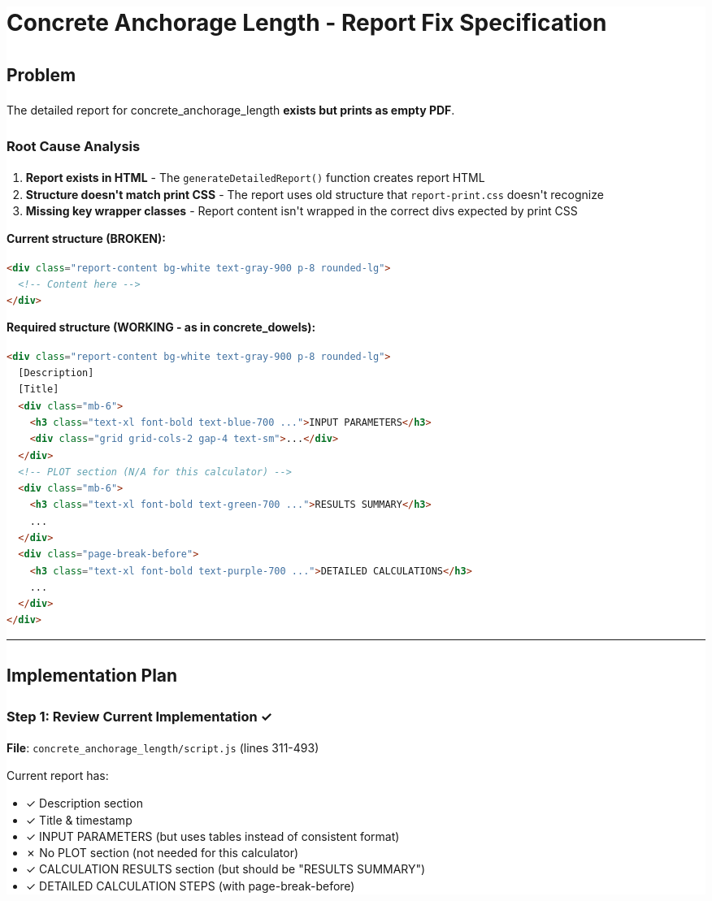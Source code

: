 # Concrete Anchorage Length - Report Fix Specification

## Problem

The detailed report for concrete_anchorage_length **exists but prints as empty PDF**.

### Root Cause Analysis

1. **Report exists in HTML** - The `generateDetailedReport()` function creates report HTML
2. **Structure doesn't match print CSS** - The report uses old structure that `report-print.css` doesn't recognize
3. **Missing key wrapper classes** - Report content isn't wrapped in the correct divs expected by print CSS

**Current structure (BROKEN):**
```html
<div class="report-content bg-white text-gray-900 p-8 rounded-lg">
  <!-- Content here -->
</div>
```

**Required structure (WORKING - as in concrete_dowels):**
```html
<div class="report-content bg-white text-gray-900 p-8 rounded-lg">
  [Description]
  [Title]
  <div class="mb-6">
    <h3 class="text-xl font-bold text-blue-700 ...">INPUT PARAMETERS</h3>
    <div class="grid grid-cols-2 gap-4 text-sm">...</div>
  </div>
  <!-- PLOT section (N/A for this calculator) -->
  <div class="mb-6">
    <h3 class="text-xl font-bold text-green-700 ...">RESULTS SUMMARY</h3>
    ...
  </div>
  <div class="page-break-before">
    <h3 class="text-xl font-bold text-purple-700 ...">DETAILED CALCULATIONS</h3>
    ...
  </div>
</div>
```

---

## Implementation Plan

### Step 1: Review Current Implementation ✓

**File**: `concrete_anchorage_length/script.js` (lines 311-493)

Current report has:
- ✓ Description section
- ✓ Title & timestamp
- ✓ INPUT PARAMETERS (but uses tables instead of consistent format)
- ✗ No PLOT section (not needed for this calculator)
- ✓ CALCULATION RESULTS section (but should be "RESULTS SUMMARY")
- ✓ DETAILED CALCULATION STEPS (with page-break-before)
